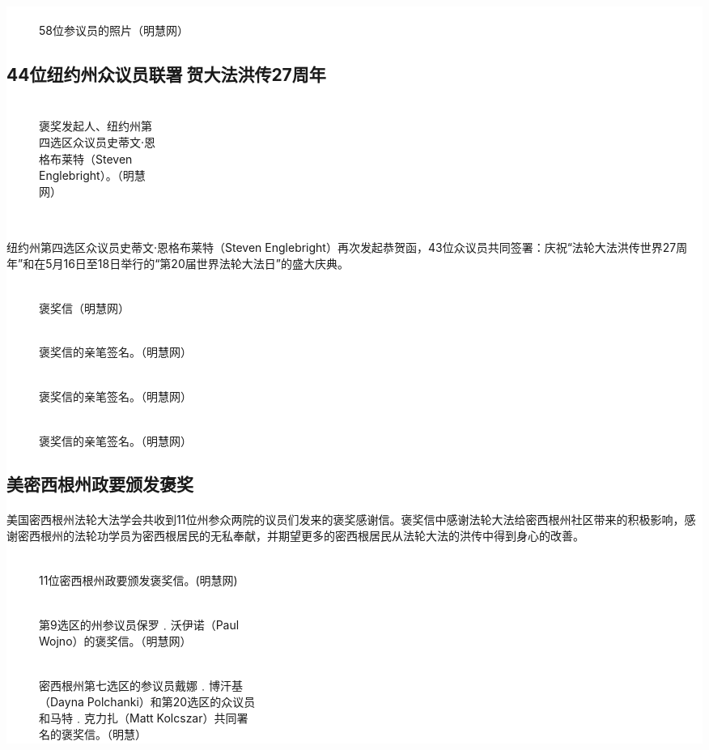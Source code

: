 <figure id="attachment_11247821" aria-describedby="caption-attachment-11247821" style="width: 600px" class="wp-caption aligncenter"><a target="_blank" href="https://i.epochtimes.com/assets/uploads/2019/05/2019-5-9-new-york-state-senate-support_03-e1557477879839.jpg"><img class="size-large wp-image-11247821" src="https://i.epochtimes.com/assets/uploads/2019/05/2019-5-9-new-york-state-senate-support_03-600x374.jpg" alt="" width="600" b="374" /></a><figcaption id="caption-attachment-11247821" class="wp-caption-text">58位参议员的照片（明慧网）</figcaption></figure>
<h2 class="blue18 title">44位纽约州众议员联署 贺大法洪传27周年</h2>
<figure id="attachment_11258994" aria-describedby="caption-attachment-11258994" style="width: 150px" class="wp-caption aligncenter"><a target="_blank" href="https://i.epochtimes.com/assets/uploads/2019/05/2019-5-12-ny-assembly-citation-01-1.jpg"><img class="size-full wp-image-11258994" src="https://i.epochtimes.com/assets/uploads/2019/05/2019-5-12-ny-assembly-citation-01-1.jpg" alt="" width="150" b="191" /></a><figcaption id="caption-attachment-11258994" class="wp-caption-text">褒奖发起人、纽约州第四选区众议员史蒂文·恩格布莱特（Steven Englebright）。（明慧网）</figcaption></figure>
<p><ahref="https://i.epochtimes.com/assets/uploads/2019/05/2019-5-12-ny-assembly-citation-02-ss-500x400-1.jpg"><img class="size-full wp-image-11258988 aligncenter" src="https://i.epochtimes.com/assets/uploads/2019/05/2019-5-12-ny-assembly-citation-02-ss-500x400-1.jpg" alt="" width="500" b="400" /></a></p>
<p>纽约州第四选区众议员史蒂文·恩格布莱特（Steven Englebright）再次发起恭贺函，43位众议员共同签署：庆祝“法轮大法洪传世界27周年”和在5月16日至18日举行的“第20届世界法轮大法日”的盛大庆典。</p>
<figure id="attachment_11259014" aria-describedby="caption-attachment-11259014" style="width: 260px" class="wp-caption aligncenter"><a target="_blank" href="https://i.epochtimes.com/assets/uploads/2019/05/2019-5-12-ny-assembly-citation-03-2.jpg"><img class="wp-image-11259014" src="https://i.epochtimes.com/assets/uploads/2019/05/2019-5-12-ny-assembly-citation-03-2-600x988.jpg" alt="" width="260" b="428" /></a><figcaption id="caption-attachment-11259014" class="wp-caption-text">褒奖信（明慧网）</figcaption></figure>
<figure id="attachment_11259008" aria-describedby="caption-attachment-11259008" style="width: 260px" class="wp-caption aligncenter"><a target="_blank" href="https://i.epochtimes.com/assets/uploads/2019/05/2019-5-12-ny-assembly-citation-04-1.jpg"><img class="wp-image-11259008" src="https://i.epochtimes.com/assets/uploads/2019/05/2019-5-12-ny-assembly-citation-04-1-600x988.jpg" alt="" width="260" b="428" /></a><figcaption id="caption-attachment-11259008" class="wp-caption-text">褒奖信的亲笔签名。（明慧网）</figcaption></figure>
<figure id="attachment_11259010" aria-describedby="caption-attachment-11259010" style="width: 259px" class="wp-caption aligncenter"><a target="_blank" href="https://i.epochtimes.com/assets/uploads/2019/05/2019-5-12-ny-assembly-citation-05.jpg"><img class="wp-image-11259010" src="https://i.epochtimes.com/assets/uploads/2019/05/2019-5-12-ny-assembly-citation-05-600x988.jpg" alt="" width="259" b="427" /></a><figcaption id="caption-attachment-11259010" class="wp-caption-text">褒奖信的亲笔签名。（明慧网）</figcaption></figure>
<figure id="attachment_11259013" aria-describedby="caption-attachment-11259013" style="width: 250px" class="wp-caption aligncenter"><a target="_blank" href="https://i.epochtimes.com/assets/uploads/2019/05/2019-5-12-ny-assembly-citation-06.jpg"><img class="wp-image-11259013" src="https://i.epochtimes.com/assets/uploads/2019/05/2019-5-12-ny-assembly-citation-06-600x988.jpg" alt="" width="250" b="411" /></a><figcaption id="caption-attachment-11259013" class="wp-caption-text">褒奖信的亲笔签名。（明慧网）</figcaption></figure>
<h2>美密西根州政要颁发褒奖</h2>
<p>美国密西根州法轮大法学会共收到11位州参众两院的议员们发来的褒奖感谢信。褒奖信中感谢法轮大法给密西根州社区带来的积极影响，感谢密西根州的法轮功学员为密西根居民的无私奉献，并期望更多的密西根居民从法轮大法的洪传中得到身心的改善。</p>
<figure id="attachment_11247847" aria-describedby="caption-attachment-11247847" style="width: 412px" class="wp-caption aligncenter"><a target="_blank" href="https://i.epochtimes.com/assets/uploads/2019/05/2019-5-9-michigan-proclamations_01.jpg"><img class=" wp-image-11247847" src="https://i.epochtimes.com/assets/uploads/2019/05/2019-5-9-michigan-proclamations_01-600x468.jpg" alt="" width="412" b="321" /></a><figcaption id="caption-attachment-11247847" class="wp-caption-text">11位密西根州政要颁发褒奖信。(明慧网)</figcaption></figure>
<figure id="attachment_11247856" aria-describedby="caption-attachment-11247856" style="width: 278px" class="wp-caption aligncenter"><a target="_blank" href="https://i.epochtimes.com/assets/uploads/2019/05/2019-5-9-michigan-proclamations_02-e1557478871181.jpg"><img class=" wp-image-11247856" src="https://i.epochtimes.com/assets/uploads/2019/05/2019-5-9-michigan-proclamations_02-600x777.jpg" alt="" width="278" b="360" /></a><figcaption id="caption-attachment-11247856" class="wp-caption-text">第9选区的州参议员保罗﹒沃伊诺（Paul Wojno）的褒奖信。（明慧网）</figcaption></figure>
<figure id="attachment_11247865" aria-describedby="caption-attachment-11247865" style="width: 271px" class="wp-caption aligncenter"><a target="_blank" href="https://i.epochtimes.com/assets/uploads/2019/05/2019-5-9-michigan-proclamations_03-e1557479069807.jpg"><img class=" wp-image-11247865" src="https://i.epochtimes.com/assets/uploads/2019/05/2019-5-9-michigan-proclamations_03-600x927.jpg" alt="" width="271" b="418" /></a><figcaption id="caption-attachment-11247865" class="wp-caption-text">密西根州第七选区的参议员戴娜﹒博汗基（Dayna Polchanki）和第20选区的众议员和马特﹒克力扎（Matt Kolcszar）共同署名的褒奖信。（明慧）</figcaption></figure>